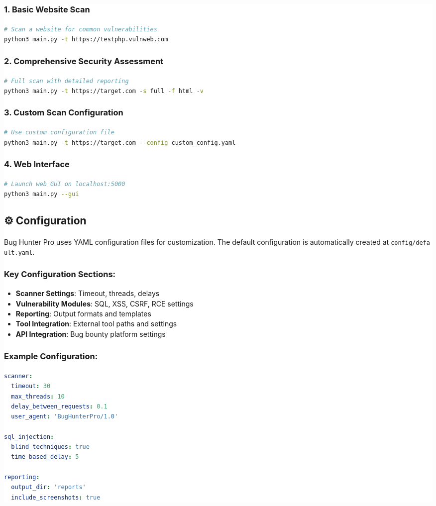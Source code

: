 ### 1. Basic Website Scan

```bash
# Scan a website for common vulnerabilities
python3 main.py -t https://testphp.vulnweb.com
```

### 2. Comprehensive Security Assessment

```bash
# Full scan with detailed reporting
python3 main.py -t https://target.com -s full -f html -v
```

### 3. Custom Scan Configuration

```bash
# Use custom configuration file
python3 main.py -t https://target.com --config custom_config.yaml
```

### 4. Web Interface

```bash
# Launch web GUI on localhost:5000
python3 main.py --gui
```

## ⚙️ Configuration

Bug Hunter Pro uses YAML configuration files for customization. The default configuration is automatically created at `config/default.yaml`.

### Key Configuration Sections:

- **Scanner Settings**: Timeout, threads, delays
- **Vulnerability Modules**: SQL, XSS, CSRF, RCE settings
- **Reporting**: Output formats and templates
- **Tool Integration**: External tool paths and settings
- **API Integration**: Bug bounty platform settings

### Example Configuration:

```yaml
scanner:
  timeout: 30
  max_threads: 10
  delay_between_requests: 0.1
  user_agent: 'BugHunterPro/1.0'

sql_injection:
  blind_techniques: true
  time_based_delay: 5

reporting:
  output_dir: 'reports'
  include_screenshots: true
```

